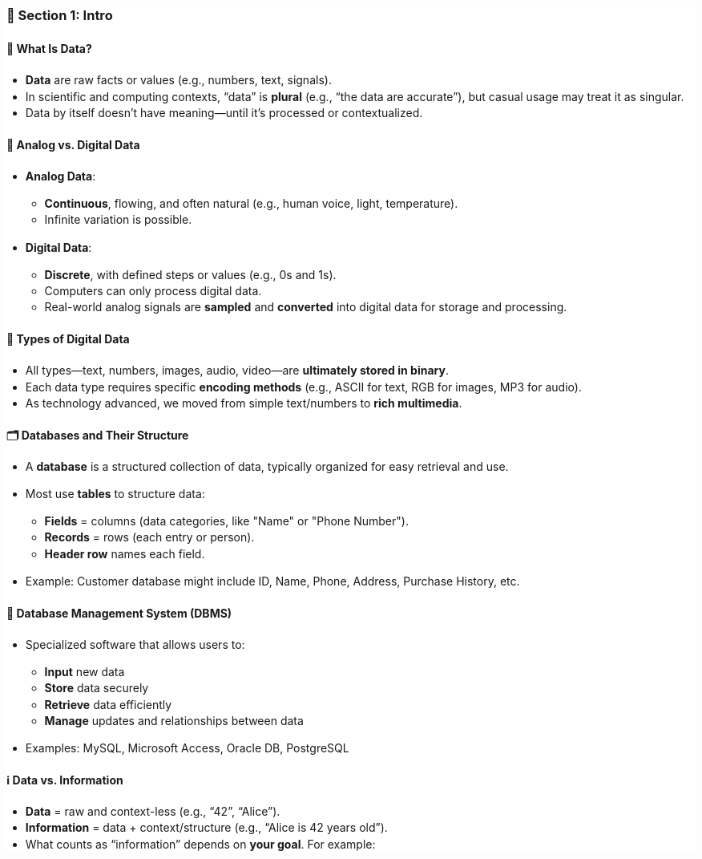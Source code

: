 ### 🧠 Section 1: Intro

#### 📘 What Is Data?

* **Data** are raw facts or values (e.g., numbers, text, signals).
* In scientific and computing contexts, “data” is **plural** (e.g., “the data are accurate”), but casual usage may treat it as singular.
* Data by itself doesn’t have meaning—until it’s processed or contextualized.

#### 🔄 Analog vs. Digital Data

* **Analog Data**:

  * **Continuous**, flowing, and often natural (e.g., human voice, light, temperature).
  * Infinite variation is possible.
* **Digital Data**:

  * **Discrete**, with defined steps or values (e.g., 0s and 1s).
  * Computers can only process digital data.
  * Real-world analog signals are **sampled** and **converted** into digital data for storage and processing.

#### 🧠 Types of Digital Data

* All types—text, numbers, images, audio, video—are **ultimately stored in binary**.
* Each data type requires specific **encoding methods** (e.g., ASCII for text, RGB for images, MP3 for audio).
* As technology advanced, we moved from simple text/numbers to **rich multimedia**.

#### 🗂️ Databases and Their Structure

* A **database** is a structured collection of data, typically organized for easy retrieval and use.
* Most use **tables** to structure data:

  * **Fields** = columns (data categories, like "Name" or "Phone Number").
  * **Records** = rows (each entry or person).
  * **Header row** names each field.
* Example: Customer database might include ID, Name, Phone, Address, Purchase History, etc.

#### 🧰 Database Management System (DBMS)

* Specialized software that allows users to:

  * **Input** new data
  * **Store** data securely
  * **Retrieve** data efficiently
  * **Manage** updates and relationships between data
* Examples: MySQL, Microsoft Access, Oracle DB, PostgreSQL

#### ℹ️ Data vs. Information

* **Data** = raw and context-less (e.g., “42”, “Alice”).
* **Information** = data + context/structure (e.g., “Alice is 42 years old”).
* What counts as “information” depends on **your goal**. For example:
